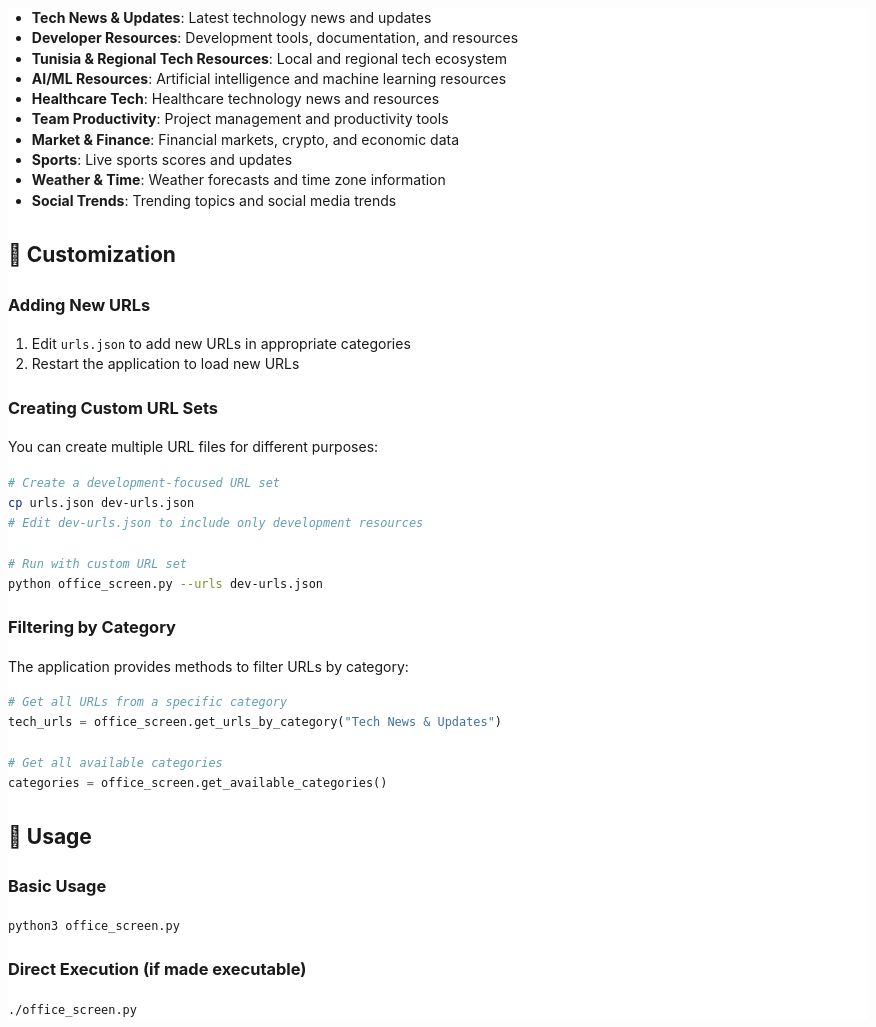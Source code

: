 - **Tech News & Updates**: Latest technology news and updates
- **Developer Resources**: Development tools, documentation, and resources  
- **Tunisia & Regional Tech Resources**: Local and regional tech ecosystem
- **AI/ML Resources**: Artificial intelligence and machine learning resources
- **Healthcare Tech**: Healthcare technology news and resources
- **Team Productivity**: Project management and productivity tools
- **Market & Finance**: Financial markets, crypto, and economic data
- **Sports**: Live sports scores and updates
- **Weather & Time**: Weather forecasts and time zone information
- **Social Trends**: Trending topics and social media trends

## 🔧 Customization

### Adding New URLs

1. Edit `urls.json` to add new URLs in appropriate categories
2. Restart the application to load new URLs

### Creating Custom URL Sets

You can create multiple URL files for different purposes:

```bash
# Create a development-focused URL set
cp urls.json dev-urls.json
# Edit dev-urls.json to include only development resources

# Run with custom URL set
python office_screen.py --urls dev-urls.json
```

### Filtering by Category

The application provides methods to filter URLs by category:

```python
# Get all URLs from a specific category
tech_urls = office_screen.get_urls_by_category("Tech News & Updates")

# Get all available categories
categories = office_screen.get_available_categories()
```

## 🚀 Usage

### Basic Usage
```bash
python3 office_screen.py
```

### Direct Execution (if made executable)
```bash
./office_screen.py
```
